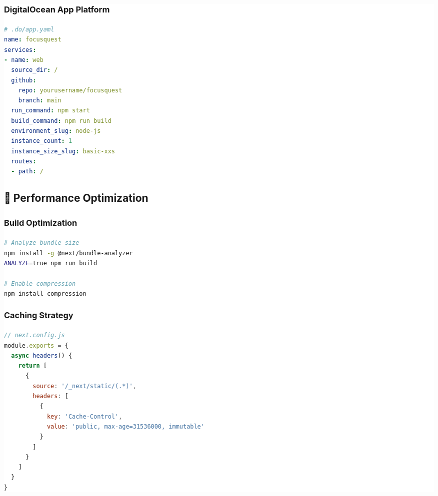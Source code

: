 ### DigitalOcean App Platform
```yaml
# .do/app.yaml
name: focusquest
services:
- name: web
  source_dir: /
  github:
    repo: yourusername/focusquest
    branch: main
  run_command: npm start
  build_command: npm run build
  environment_slug: node-js
  instance_count: 1
  instance_size_slug: basic-xxs
  routes:
  - path: /
```

## 🔧 Performance Optimization

### Build Optimization
```bash
# Analyze bundle size
npm install -g @next/bundle-analyzer
ANALYZE=true npm run build

# Enable compression
npm install compression
```

### Caching Strategy
```javascript
// next.config.js
module.exports = {
  async headers() {
    return [
      {
        source: '/_next/static/(.*)',
        headers: [
          {
            key: 'Cache-Control',
            value: 'public, max-age=31536000, immutable'
          }
        ]
      }
    ]
  }
}
```
